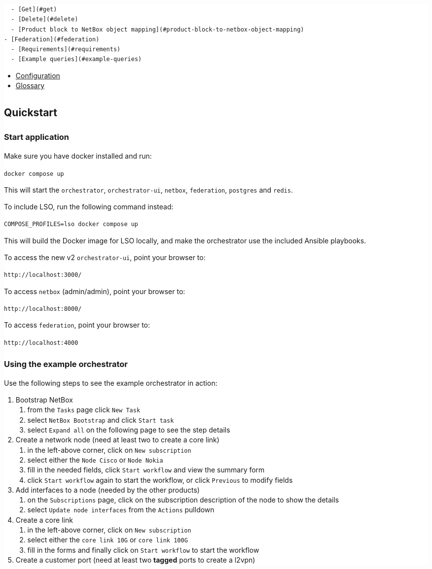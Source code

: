       - [Get](#get)
      - [Delete](#delete)
      - [Product block to NetBox object mapping](#product-block-to-netbox-object-mapping)
    - [Federation](#federation)
      - [Requirements](#requirements)
      - [Example queries](#example-queries)
  - [Configuration](#configuration)
  - [Glossary](#glossary)

## Quickstart

### Start application

Make sure you have docker installed and run:

```
docker compose up
```

This will start the `orchestrator`, `orchestrator-ui`, `netbox`, `federation`, `postgres` and `redis`.

To include LSO, run the following command instead:

```
COMPOSE_PROFILES=lso docker compose up
```

This will build the Docker image for LSO locally, and make the orchestrator use the included Ansible playbooks.

To access the new v2 `orchestrator-ui`, point your browser to:

```
http://localhost:3000/
```

To access `netbox` (admin/admin), point your browser to:

```
http://localhost:8000/
```

To access `federation`, point your browser to:

```
http://localhost:4000
```

### Using the example orchestrator

Use the following steps to see the example orchestrator in action:

1. Bootstrap NetBox
   1. from the `Tasks` page click `New Task`
   2. select `NetBox Bootstrap` and click `Start task`
   3. select `Expand all` on the following page to see the step details
2. Create a network node (need at least two to create a core link)
   1. in the left-above corner, click on `New subscription`
   2. select either the `Node Cisco` or `Node Nokia`
   3. fill in the needed fields, click `Start workflow` and view the summary form
   4. click `Start workflow` again to start the workflow, or click `Previous` to modify fields
3. Add interfaces to a node (needed by the other products)
   1. on the `Subscriptions` page, click on the subscription description of the node to show the details
   2. select `Update node interfaces` from the `Actions` pulldown
4. Create a core link
   1. in the left-above corner, click on `New subscription`
   2. select either the `core link 10G` or `core link 100G`
   3. fill in the forms and finally click on `Start workflow` to start the workflow
5. Create a customer port (need at least two **tagged** ports to create a l2vpn)